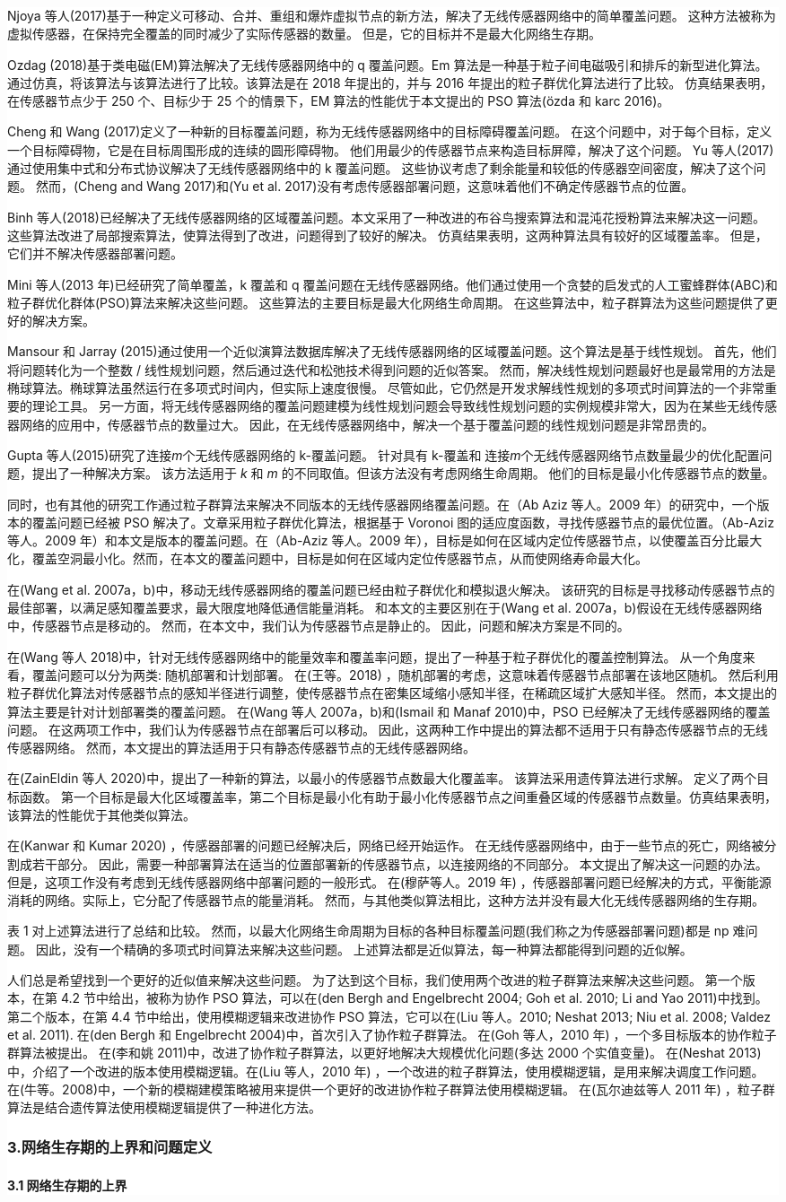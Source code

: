 Njoya 等人(2017)基于一种定义可移动、合并、重组和爆炸虚拟节点的新方法，解决了无线传感器网络中的简单覆盖问题。 这种方法被称为虚拟传感器，在保持完全覆盖的同时减少了实际传感器的数量。 但是，它的目标并不是最大化网络生存期。

Ozdag (2018)基于类电磁(EM)算法解决了无线传感器网络中的 q 覆盖问题。Em 算法是一种基于粒子间电磁吸引和排斥的新型进化算法。 通过仿真，将该算法与该算法进行了比较。该算法是在 2018 年提出的，并与 2016 年提出的粒子群优化算法进行了比较。 仿真结果表明，在传感器节点少于 250 个、目标少于 25 个的情景下，EM 算法的性能优于本文提出的 PSO 算法(özda 和 karc 2016)。

Cheng 和 Wang (2017)定义了一种新的目标覆盖问题，称为无线传感器网络中的目标障碍覆盖问题。 在这个问题中，对于每个目标，定义一个目标障碍物，它是在目标周围形成的连续的圆形障碍物。 他们用最少的传感器节点来构造目标屏障，解决了这个问题。 Yu 等人(2017)通过使用集中式和分布式协议解决了无线传感器网络中的 k 覆盖问题。 这些协议考虑了剩余能量和较低的传感器空间密度，解决了这个问题。 然而，(Cheng and Wang 2017)和(Yu et al. 2017)没有考虑传感器部署问题，这意味着他们不确定传感器节点的位置。

Binh 等人(2018)已经解决了无线传感器网络的区域覆盖问题。本文采用了一种改进的布谷鸟搜索算法和混沌花授粉算法来解决这一问题。 这些算法改进了局部搜索算法，使算法得到了改进，问题得到了较好的解决。 仿真结果表明，这两种算法具有较好的区域覆盖率。 但是，它们并不解决传感器部署问题。

Mini 等人(2013 年)已经研究了简单覆盖，k 覆盖和 q 覆盖问题在无线传感器网络。他们通过使用一个贪婪的启发式的人工蜜蜂群体(ABC)和粒子群优化群体(PSO)算法来解决这些问题。 这些算法的主要目标是最大化网络生命周期。 在这些算法中，粒子群算法为这些问题提供了更好的解决方案。

Mansour 和 Jarray (2015)通过使用一个近似演算法数据库解决了无线传感器网络的区域覆盖问题。这个算法是基于线性规划。 首先，他们将问题转化为一个整数 / 线性规划问题，然后通过迭代和松弛技术得到问题的近似答案。 然而，解决线性规划问题最好也是最常用的方法是椭球算法。椭球算法虽然运行在多项式时间内，但实际上速度很慢。 尽管如此，它仍然是开发求解线性规划的多项式时间算法的一个非常重要的理论工具。 另一方面，将无线传感器网络的覆盖问题建模为线性规划问题会导致线性规划问题的实例规模非常大，因为在某些无线传感器网络的应用中，传感器节点的数量过大。 因此，在无线传感器网络中，解决一个基于覆盖问题的线性规划问题是非常昂贵的。

Gupta 等人(2015)研究了连接$m$个无线传感器网络的 k-覆盖问题。 针对具有 k-覆盖和 连接$m$个无线传感器网络节点数量最少的优化配置问题，提出了一种解决方案。 该方法适用于 $k$ 和 $m$ 的不同取值。但该方法没有考虑网络生命周期。 他们的目标是最小化传感器节点的数量。

同时，也有其他的研究工作通过粒子群算法来解决不同版本的无线传感器网络覆盖问题。在（Ab Aziz 等人。2009 年）的研究中，一个版本的覆盖问题已经被 PSO 解决了。文章采用粒子群优化算法，根据基于 Voronoi 图的适应度函数，寻找传感器节点的最优位置。（Ab-Aziz 等人。2009 年）和本文是版本的覆盖问题。在（Ab-Aziz 等人。2009 年），目标是如何在区域内定位传感器节点，以使覆盖百分比最大化，覆盖空洞最小化。然而，在本文的覆盖问题中，目标是如何在区域内定位传感器节点，从而使网络寿命最大化。

在(Wang et al. 2007a，b)中，移动无线传感器网络的覆盖问题已经由粒子群优化和模拟退火解决。 该研究的目标是寻找移动传感器节点的最佳部署，以满足感知覆盖要求，最大限度地降低通信能量消耗。 和本文的主要区别在于(Wang et al. 2007a，b)假设在无线传感器网络中，传感器节点是移动的。 然而，在本文中，我们认为传感器节点是静止的。 因此，问题和解决方案是不同的。

在(Wang 等人 2018)中，针对无线传感器网络中的能量效率和覆盖率问题，提出了一种基于粒子群优化的覆盖控制算法。 从一个角度来看，覆盖问题可以分为两类: 随机部署和计划部署。 在(王等。2018) ，随机部署的考虑，这意味着传感器节点部署在该地区随机。 然后利用粒子群优化算法对传感器节点的感知半径进行调整，使传感器节点在密集区域缩小感知半径，在稀疏区域扩大感知半径。 然而，本文提出的算法主要是针对计划部署类的覆盖问题。 在(Wang 等人 2007a，b)和(Ismail 和 Manaf 2010)中，PSO 已经解决了无线传感器网络的覆盖问题。 在这两项工作中，我们认为传感器节点在部署后可以移动。 因此，这两种工作中提出的算法都不适用于只有静态传感器节点的无线传感器网络。 然而，本文提出的算法适用于只有静态传感器节点的无线传感器网络。

在(ZainEldin 等人 2020)中，提出了一种新的算法，以最小的传感器节点数最大化覆盖率。 该算法采用遗传算法进行求解。 定义了两个目标函数。 第一个目标是最大化区域覆盖率，第二个目标是最小化有助于最小化传感器节点之间重叠区域的传感器节点数量。仿真结果表明，该算法的性能优于其他类似算法。

在(Kanwar 和 Kumar 2020) ，传感器部署的问题已经解决后，网络已经开始运作。 在无线传感器网络中，由于一些节点的死亡，网络被分割成若干部分。 因此，需要一种部署算法在适当的位置部署新的传感器节点，以连接网络的不同部分。 本文提出了解决这一问题的办法。 但是，这项工作没有考虑到无线传感器网络中部署问题的一般形式。 在(穆萨等人。2019 年) ，传感器部署问题已经解决的方式，平衡能源消耗的网络。实际上，它分配了传感器节点的能量消耗。 然而，与其他类似算法相比，这种方法并没有最大化无线传感器网络的生存期。

表 1 对上述算法进行了总结和比较。 然而，以最大化网络生命周期为目标的各种目标覆盖问题(我们称之为传感器部署问题)都是 np 难问题。 因此，没有一个精确的多项式时间算法来解决这些问题。 上述算法都是近似算法，每一种算法都能得到问题的近似解。

人们总是希望找到一个更好的近似值来解决这些问题。 为了达到这个目标，我们使用两个改进的粒子群算法来解决这些问题。 第一个版本，在第 4.2 节中给出，被称为协作 PSO 算法，可以在(den Bergh and Engelbrecht 2004; Goh et al. 2010; Li and Yao 2011)中找到。 第二个版本，在第 4.4 节中给出，使用模糊逻辑来改进协作 PSO 算法，它可以在(Liu 等人。2010; Neshat 2013; Niu et al. 2008; Valdez et al. 2011). 在(den Bergh 和 Engelbrecht 2004)中，首次引入了协作粒子群算法。 在(Goh 等人，2010 年) ，一个多目标版本的协作粒子群算法被提出。 在(李和姚 2011)中，改进了协作粒子群算法，以更好地解决大规模优化问题(多达 2000 个实值变量)。 在(Neshat 2013)中，介绍了一个改进的版本使用模糊逻辑。在(Liu 等人，2010 年) ，一个改进的粒子群算法，使用模糊逻辑，是用来解决调度工作问题。 在(牛等。2008)中，一个新的模糊建模策略被用来提供一个更好的改进协作粒子群算法使用模糊逻辑。 在(瓦尔迪兹等人 2011 年) ，粒子群算法是结合遗传算法使用模糊逻辑提供了一种进化方法。

### 3.网络生存期的上界和问题定义

#### 3.1 网络生存期的上界
